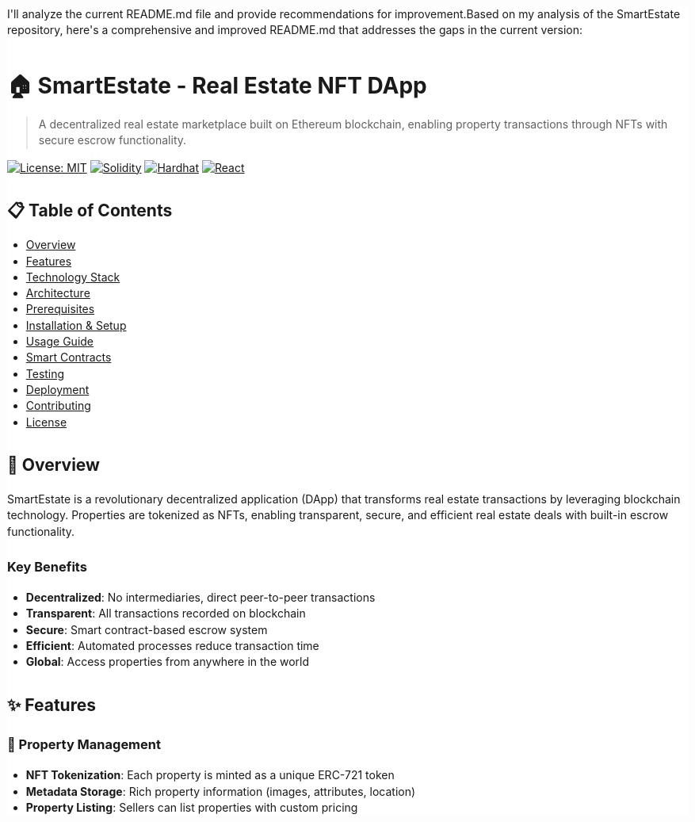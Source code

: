 I'll analyze the current README.md file and provide recommendations for improvement.Based on my analysis of the SmartEstate repository, here's a comprehensive and improved README.md that addresses the gaps in the current version:

# 🏠 SmartEstate - Real Estate NFT DApp

> A decentralized real estate marketplace built on Ethereum blockchain, enabling property transactions through NFTs with secure escrow functionality.

[![License: MIT](https://img.shields.io/badge/License-MIT-yellow.svg)](https://opensource.org/licenses/MIT)
[![Solidity](https://img.shields.io/badge/Solidity-^0.8.0-blue.svg)](https://soliditylang.org/)
[![Hardhat](https://img.shields.io/badge/Hardhat-2.12.0-orange.svg)](https://hardhat.org/)
[![React](https://img.shields.io/badge/React-18.2.0-blue.svg)](https://reactjs.org/)

## 📋 Table of Contents
- [Overview](#overview)
- [Features](#features)
- [Technology Stack](#technology-stack)
- [Architecture](#architecture)
- [Prerequisites](#prerequisites)
- [Installation & Setup](#installation--setup)
- [Usage Guide](#usage-guide)
- [Smart Contracts](#smart-contracts)
- [Testing](#testing)
- [Deployment](#deployment)
- [Contributing](#contributing)
- [License](#license)

## 🌟 Overview

SmartEstate is a revolutionary decentralized application (DApp) that transforms real estate transactions by leveraging blockchain technology. Properties are tokenized as NFTs, enabling transparent, secure, and efficient real estate deals with built-in escrow functionality.

### Key Benefits
- **Decentralized**: No intermediaries, direct peer-to-peer transactions
- **Transparent**: All transactions recorded on blockchain
- **Secure**: Smart contract-based escrow system
- **Efficient**: Automated processes reduce transaction time
- **Global**: Access properties from anywhere in the world

## ✨ Features

### 🏡 Property Management
- **NFT Tokenization**: Each property is minted as a unique ERC-721 token
- **Metadata Storage**: Rich property information (images, attributes, location)
- **Property Listing**: Sellers can list properties with custom pricing
